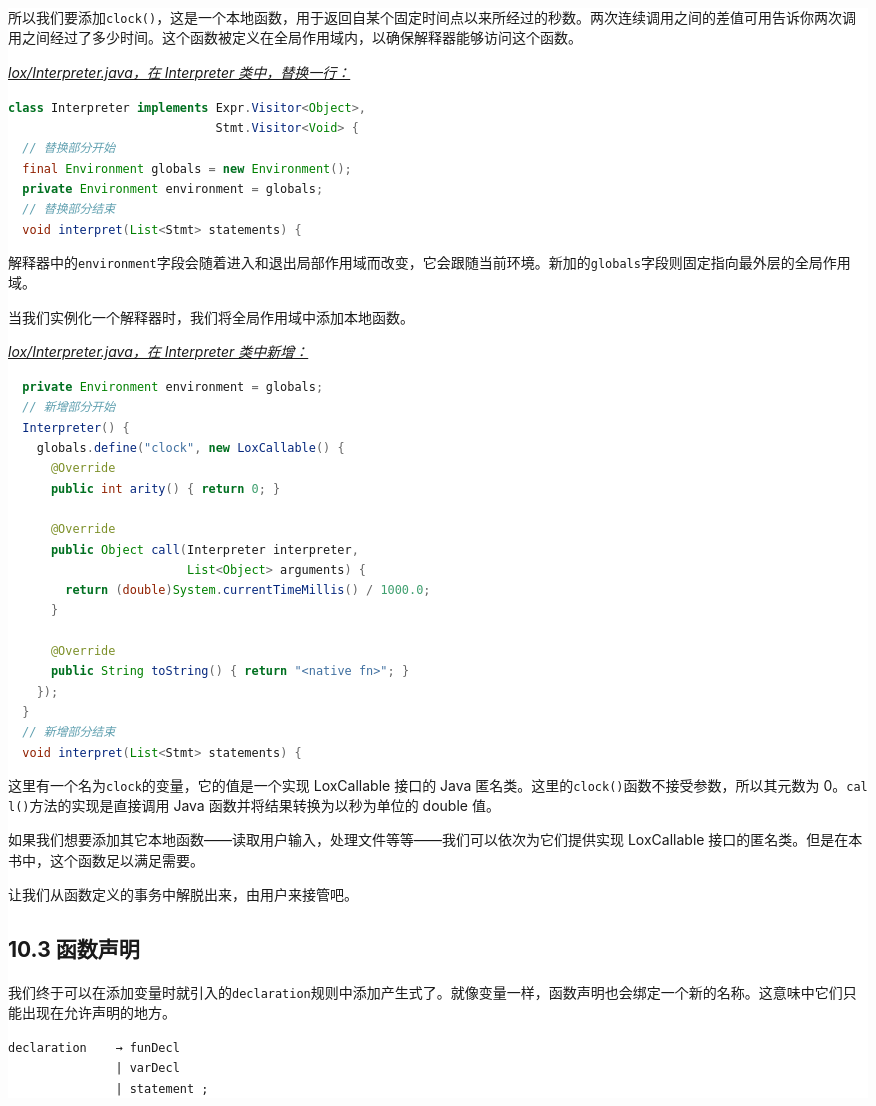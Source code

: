 所以我们要添加`clock()`，这是一个本地函数，用于返回自某个固定时间点以来所经过的秒数。两次连续调用之间的差值可用告诉你两次调用之间经过了多少时间。这个函数被定义在全局作用域内，以确保解释器能够访问这个函数。

_<u>lox/Interpreter.java，在 Interpreter 类中，替换一行：</u>_

```java
class Interpreter implements Expr.Visitor<Object>,
                             Stmt.Visitor<Void> {
  // 替换部分开始
  final Environment globals = new Environment();
  private Environment environment = globals;
  // 替换部分结束
  void interpret(List<Stmt> statements) {
```

解释器中的`environment`字段会随着进入和退出局部作用域而改变，它会跟随当前环境。新加的`globals`字段则固定指向最外层的全局作用域。


当我们实例化一个解释器时，我们将全局作用域中添加本地函数。

_<u>lox/Interpreter.java，在 Interpreter 类中新增：</u>_

```java
  private Environment environment = globals;
  // 新增部分开始
  Interpreter() {
    globals.define("clock", new LoxCallable() {
      @Override
      public int arity() { return 0; }

      @Override
      public Object call(Interpreter interpreter,
                         List<Object> arguments) {
        return (double)System.currentTimeMillis() / 1000.0;
      }

      @Override
      public String toString() { return "<native fn>"; }
    });
  }
  // 新增部分结束
  void interpret(List<Stmt> statements) {
```

这里有一个名为`clock`的变量，它的值是一个实现 LoxCallable 接口的 Java 匿名类。这里的`clock()`函数不接受参数，所以其元数为 0。`call()`方法的实现是直接调用 Java 函数并将结果转换为以秒为单位的 double 值。

如果我们想要添加其它本地函数——读取用户输入，处理文件等等——我们可以依次为它们提供实现 LoxCallable 接口的匿名类。但是在本书中，这个函数足以满足需要。

让我们从函数定义的事务中解脱出来，由用户来接管吧。

## 10.3 函数声明

我们终于可以在添加变量时就引入的`declaration`规则中添加产生式了。就像变量一样，函数声明也会绑定一个新的名称。这意味中它们只能出现在允许声明的地方。

```
declaration    → funDecl
               | varDecl
               | statement ;
```
